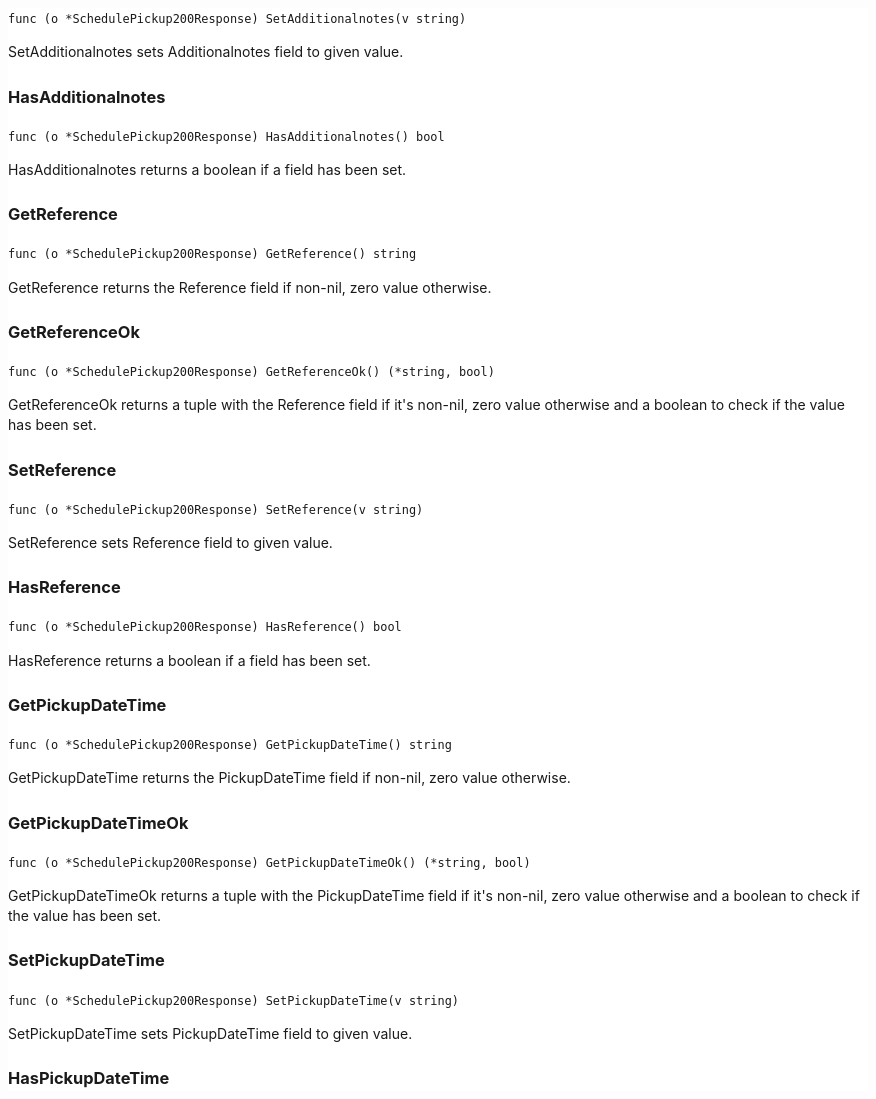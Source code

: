`func (o *SchedulePickup200Response) SetAdditionalnotes(v string)`

SetAdditionalnotes sets Additionalnotes field to given value.

### HasAdditionalnotes

`func (o *SchedulePickup200Response) HasAdditionalnotes() bool`

HasAdditionalnotes returns a boolean if a field has been set.

### GetReference

`func (o *SchedulePickup200Response) GetReference() string`

GetReference returns the Reference field if non-nil, zero value otherwise.

### GetReferenceOk

`func (o *SchedulePickup200Response) GetReferenceOk() (*string, bool)`

GetReferenceOk returns a tuple with the Reference field if it's non-nil, zero value otherwise
and a boolean to check if the value has been set.

### SetReference

`func (o *SchedulePickup200Response) SetReference(v string)`

SetReference sets Reference field to given value.

### HasReference

`func (o *SchedulePickup200Response) HasReference() bool`

HasReference returns a boolean if a field has been set.

### GetPickupDateTime

`func (o *SchedulePickup200Response) GetPickupDateTime() string`

GetPickupDateTime returns the PickupDateTime field if non-nil, zero value otherwise.

### GetPickupDateTimeOk

`func (o *SchedulePickup200Response) GetPickupDateTimeOk() (*string, bool)`

GetPickupDateTimeOk returns a tuple with the PickupDateTime field if it's non-nil, zero value otherwise
and a boolean to check if the value has been set.

### SetPickupDateTime

`func (o *SchedulePickup200Response) SetPickupDateTime(v string)`

SetPickupDateTime sets PickupDateTime field to given value.

### HasPickupDateTime
